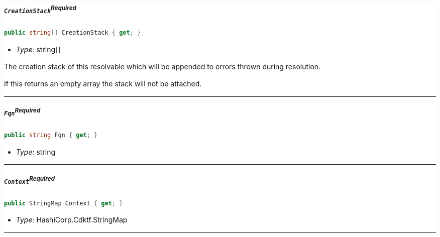 
##### `CreationStack`<sup>Required</sup> <a name="CreationStack" id="@cdktf/provider-ionoscloud.dataIonoscloudK8SClusters.DataIonoscloudK8SClustersClustersConfigContextsOutputReference.property.creationStack"></a>

```csharp
public string[] CreationStack { get; }
```

- *Type:* string[]

The creation stack of this resolvable which will be appended to errors thrown during resolution.

If this returns an empty array the stack will not be attached.

---

##### `Fqn`<sup>Required</sup> <a name="Fqn" id="@cdktf/provider-ionoscloud.dataIonoscloudK8SClusters.DataIonoscloudK8SClustersClustersConfigContextsOutputReference.property.fqn"></a>

```csharp
public string Fqn { get; }
```

- *Type:* string

---

##### `Context`<sup>Required</sup> <a name="Context" id="@cdktf/provider-ionoscloud.dataIonoscloudK8SClusters.DataIonoscloudK8SClustersClustersConfigContextsOutputReference.property.context"></a>

```csharp
public StringMap Context { get; }
```

- *Type:* HashiCorp.Cdktf.StringMap

---

